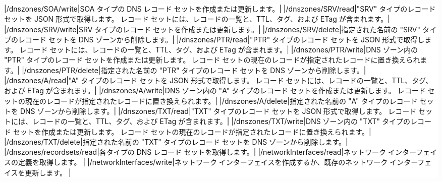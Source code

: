 |/dnszones/SOA/write|SOA タイプの DNS レコード セットを作成または更新します。|
|/dnszones/SRV/read|"SRV" タイプのレコード セットを JSON 形式で取得します。 レコード セットには、レコードの一覧と、TTL、タグ、および ETag が含まれます。|
|/dnszones/SRV/write|SRV タイプのレコード セットを作成または更新します。|
|/dnszones/SRV/delete|指定された名前の "SRV" タイプのレコード セットを DNS ゾーンから削除します。|
|/dnszones/PTR/read|"PTR" タイプのレコード セットを JSON 形式で取得します。 レコード セットには、レコードの一覧と、TTL、タグ、および ETag が含まれます。|
|/dnszones/PTR/write|DNS ゾーン内の "PTR" タイプのレコード セットを作成または更新します。 レコード セットの現在のレコードが指定されたレコードに置き換えられます。|
|/dnszones/PTR/delete|指定された名前の "PTR" タイプのレコード セットを DNS ゾーンから削除します。|
|/dnszones/A/read|"A" タイプのレコード セットを JSON 形式で取得します。 レコード セットには、レコードの一覧と、TTL、タグ、および ETag が含まれます。|
|/dnszones/A/write|DNS ゾーン内の "A" タイプのレコード セットを作成または更新します。 レコード セットの現在のレコードが指定されたレコードに置き換えられます。|
|/dnszones/A/delete|指定された名前の "A" タイプのレコード セットを DNS ゾーンから削除します。|
|/dnszones/TXT/read|"TXT" タイプのレコード セットを JSON 形式で取得します。 レコード セットには、レコードの一覧と、TTL、タグ、および ETag が含まれます。|
|/dnszones/TXT/write|DNS ゾーン内の "TXT" タイプのレコード セットを作成または更新します。 レコード セットの現在のレコードが指定されたレコードに置き換えられます。|
|/dnszones/TXT/delete|指定された名前の "TXT" タイプのレコード セットを DNS ゾーンから削除します。|
|/dnszones/recordsets/read|各タイプの DNS レコード セットを取得します。|
|/networkInterfaces/read|ネットワーク インターフェイスの定義を取得します。 |
|/networkInterfaces/write|ネットワーク インターフェイスを作成するか、既存のネットワーク インターフェイスを更新します。 |

